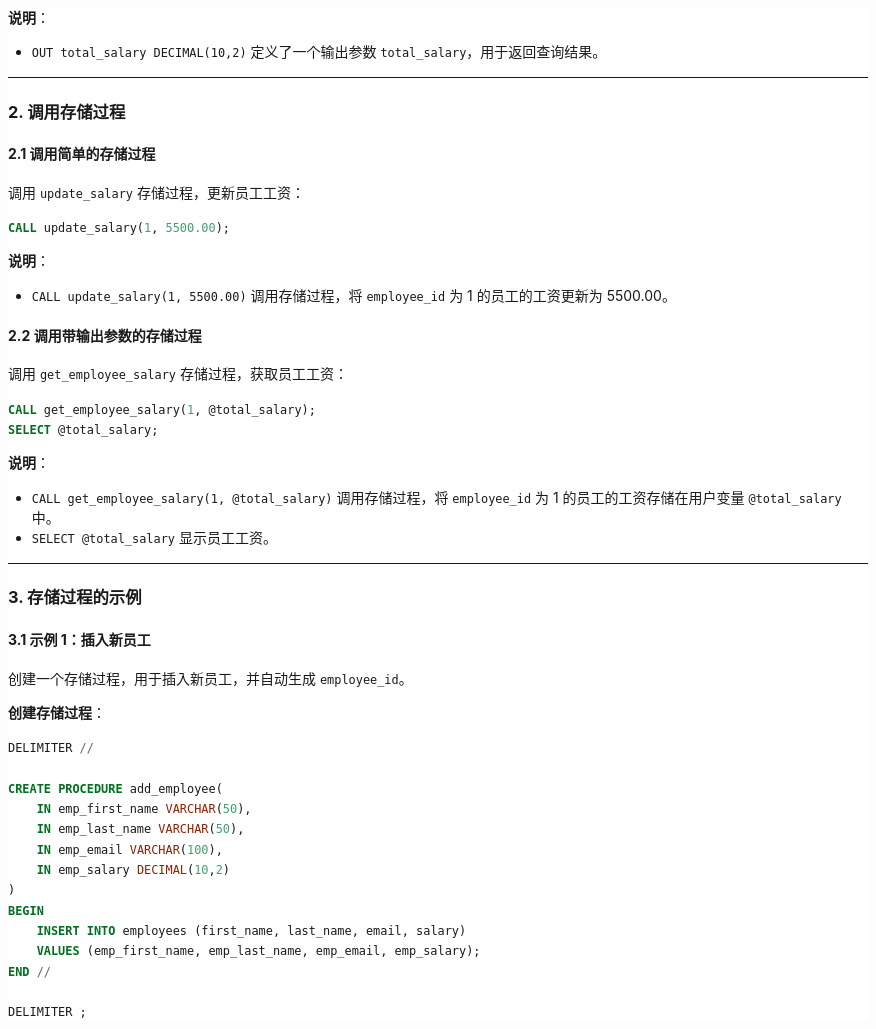 **说明**：
- `OUT total_salary DECIMAL(10,2)` 定义了一个输出参数 `total_salary`，用于返回查询结果。

---

### 2. 调用存储过程

#### 2.1 调用简单的存储过程

调用 `update_salary` 存储过程，更新员工工资：

```sql
CALL update_salary(1, 5500.00);
```

**说明**：
- `CALL update_salary(1, 5500.00)` 调用存储过程，将 `employee_id` 为 1 的员工的工资更新为 5500.00。

#### 2.2 调用带输出参数的存储过程

调用 `get_employee_salary` 存储过程，获取员工工资：

```sql
CALL get_employee_salary(1, @total_salary);
SELECT @total_salary;
```

**说明**：
- `CALL get_employee_salary(1, @total_salary)` 调用存储过程，将 `employee_id` 为 1 的员工的工资存储在用户变量 `@total_salary` 中。
- `SELECT @total_salary` 显示员工工资。

---

### 3. 存储过程的示例

#### 3.1 示例 1：插入新员工

创建一个存储过程，用于插入新员工，并自动生成 `employee_id`。

**创建存储过程**：
```sql
DELIMITER //

CREATE PROCEDURE add_employee(
    IN emp_first_name VARCHAR(50),
    IN emp_last_name VARCHAR(50),
    IN emp_email VARCHAR(100),
    IN emp_salary DECIMAL(10,2)
)
BEGIN
    INSERT INTO employees (first_name, last_name, email, salary)
    VALUES (emp_first_name, emp_last_name, emp_email, emp_salary);
END //

DELIMITER ;
```
